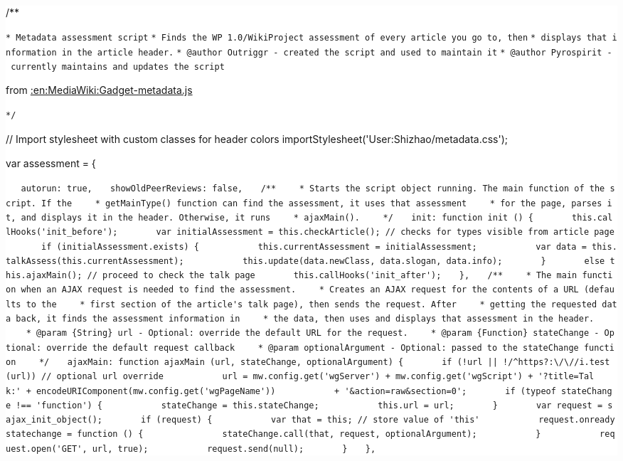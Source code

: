 /\*\*

`* Metadata assessment script`
`* Finds the WP 1.0/WikiProject assessment of every article you go to, then`
`* displays that information in the article header.`
`* @author Outriggr - created the script and used to maintain it`
`* @author Pyrospirit - currently maintains and updates the script`

from [:en:MediaWiki:Gadget-metadata.js](https://zh.wikipedia.org/wiki/:en:MediaWiki:Gadget-metadata.js "wikilink")

`*/`

// Import stylesheet with custom classes for header colors importStylesheet('User:Shizhao/metadata.css');

var assessment = {

`   autorun: true,`
`   showOldPeerReviews: false,`
`   /**`
`    * Starts the script object running. The main function of the script. If the`
`    * getMainType() function can find the assessment, it uses that assessment`
`    * for the page, parses it, and displays it in the header. Otherwise, it runs`
`    * ajaxMain().`
`    */`
`   init: function init () {`
`       this.callHooks('init_before');`
`       var initialAssessment = this.checkArticle(); // checks for types visible from article page`
`       if (initialAssessment.exists) {`
`           this.currentAssessment = initialAssessment;`
`           var data = this.talkAssess(this.currentAssessment);`
`           this.update(data.newClass, data.slogan, data.info);`
`       }`
`       else this.ajaxMain(); // proceed to check the talk page`
`       this.callHooks('init_after');`
`   },`
`   /**`
`    * The main function when an AJAX request is needed to find the assessment.`
`    * Creates an AJAX request for the contents of a URL (defaults to the`
`    * first section of the article's talk page), then sends the request. After`
`    * getting the requested data back, it finds the assessment information in`
`    * the data, then uses and displays that assessment in the header.`
`    * @param {String} url - Optional: override the default URL for the request.`
`    * @param {Function} stateChange - Optional: override the default request callback`
`    * @param optionalArgument - Optional: passed to the stateChange function`
`    */`
`   ajaxMain: function ajaxMain (url, stateChange, optionalArgument) {`
`       if (!url || !/^https?:\/\//i.test(url)) // optional url override`
`           url = mw.config.get('wgServer') + mw.config.get('wgScript') + '?title=Talk:' + encodeURIComponent(mw.config.get('wgPageName'))`
`           + '&action=raw&section=0';`
`       if (typeof stateChange !== 'function') {`
`           stateChange = this.stateChange;`
`           this.url = url;`
`       }`
`       var request = sajax_init_object();`
`       if (request) {`
`           var that = this; // store value of 'this'`
`           request.onreadystatechange = function () {`
`               stateChange.call(that, request, optionalArgument);`
`           }`
`           request.open('GET', url, true);`
`           request.send(null);`
`       }`
`   },`